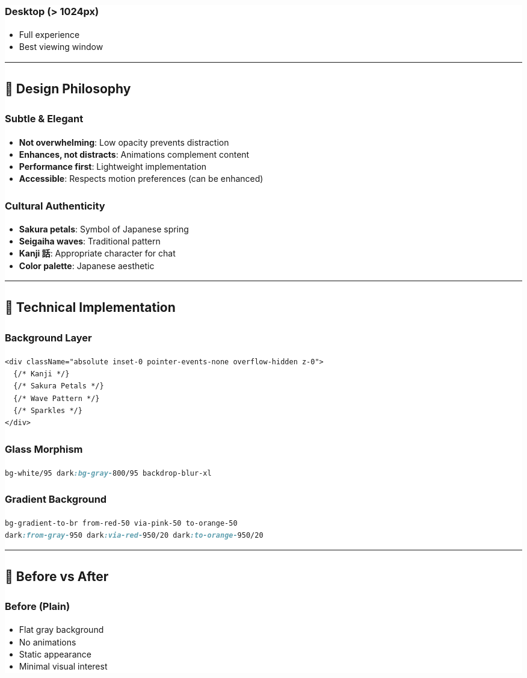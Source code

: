 ### Desktop (> 1024px)
- Full experience
- Best viewing window

---

## 🎯 Design Philosophy

### Subtle & Elegant
- **Not overwhelming**: Low opacity prevents distraction
- **Enhances, not distracts**: Animations complement content
- **Performance first**: Lightweight implementation
- **Accessible**: Respects motion preferences (can be enhanced)

### Cultural Authenticity
- **Sakura petals**: Symbol of Japanese spring
- **Seigaiha waves**: Traditional pattern
- **Kanji 話**: Appropriate character for chat
- **Color palette**: Japanese aesthetic

---

## 🔧 Technical Implementation

### Background Layer
```tsx
<div className="absolute inset-0 pointer-events-none overflow-hidden z-0">
  {/* Kanji */}
  {/* Sakura Petals */}
  {/* Wave Pattern */}
  {/* Sparkles */}
</div>
```

### Glass Morphism
```css
bg-white/95 dark:bg-gray-800/95 backdrop-blur-xl
```

### Gradient Background
```css
bg-gradient-to-br from-red-50 via-pink-50 to-orange-50
dark:from-gray-950 dark:via-red-950/20 dark:to-orange-950/20
```

---

## 🎨 Before vs After

### Before (Plain)
- Flat gray background
- No animations
- Static appearance
- Minimal visual interest
